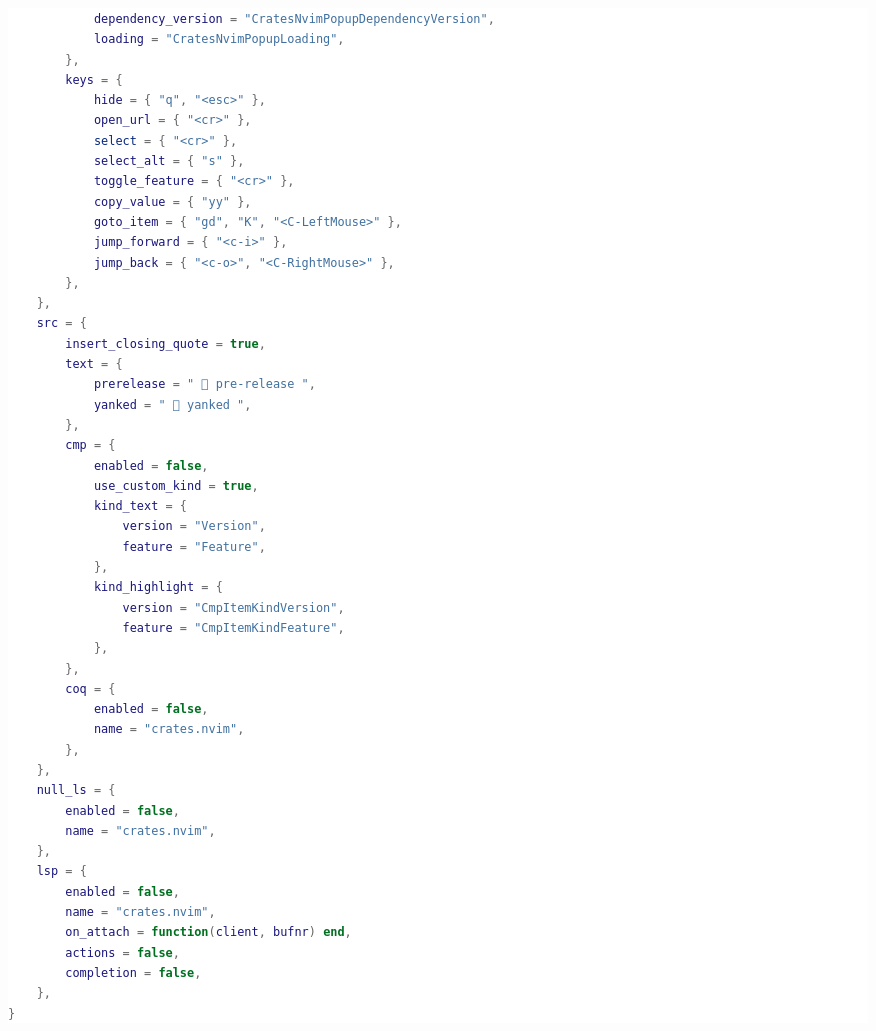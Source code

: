 ```lua
            dependency_version = "CratesNvimPopupDependencyVersion",
            loading = "CratesNvimPopupLoading",
        },
        keys = {
            hide = { "q", "<esc>" },
            open_url = { "<cr>" },
            select = { "<cr>" },
            select_alt = { "s" },
            toggle_feature = { "<cr>" },
            copy_value = { "yy" },
            goto_item = { "gd", "K", "<C-LeftMouse>" },
            jump_forward = { "<c-i>" },
            jump_back = { "<c-o>", "<C-RightMouse>" },
        },
    },
    src = {
        insert_closing_quote = true,
        text = {
            prerelease = "  pre-release ",
            yanked = "  yanked ",
        },
        cmp = {
            enabled = false,
            use_custom_kind = true,
            kind_text = {
                version = "Version",
                feature = "Feature",
            },
            kind_highlight = {
                version = "CmpItemKindVersion",
                feature = "CmpItemKindFeature",
            },
        },
        coq = {
            enabled = false,
            name = "crates.nvim",
        },
    },
    null_ls = {
        enabled = false,
        name = "crates.nvim",
    },
    lsp = {
        enabled = false,
        name = "crates.nvim",
        on_attach = function(client, bufnr) end,
        actions = false,
        completion = false,
    },
}
```
